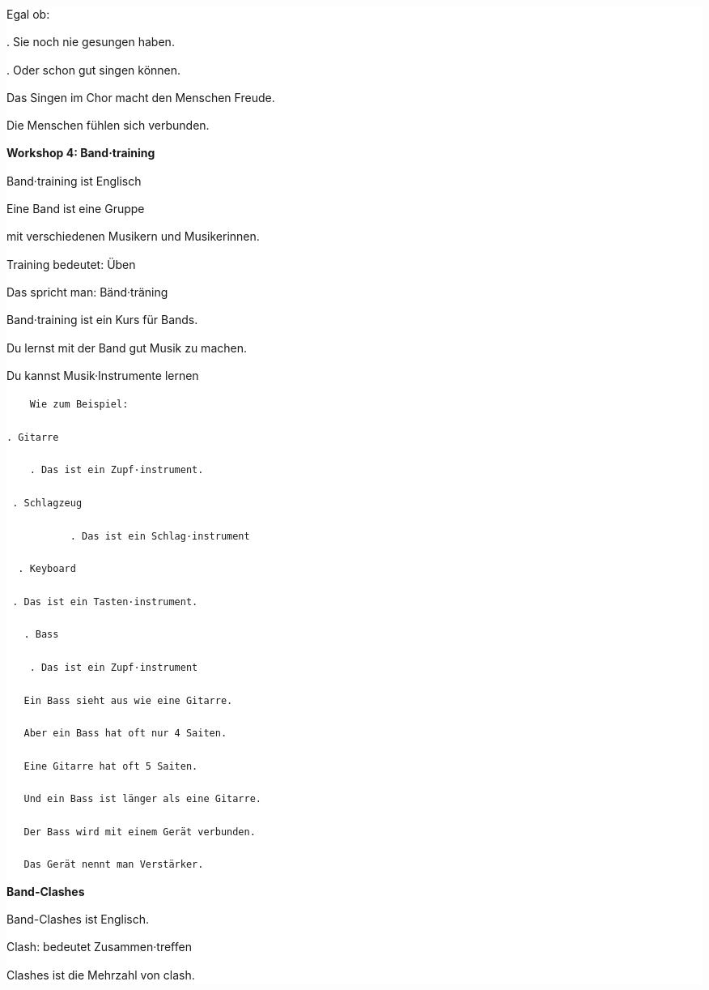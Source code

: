 Egal ob:

   . Sie noch nie gesungen haben.

   . Oder schon gut singen können.

Das Singen im Chor macht den Menschen Freude.

Die Menschen fühlen sich verbunden.

**Workshop 4: Band·training**

Band·training ist Englisch 

Eine Band ist eine Gruppe 

mit verschiedenen Musikern und Musikerinnen.

Training bedeutet: Üben

Das spricht man: Bänd·träning

 Band·training ist ein Kurs für Bands.

Du lernst mit der Band gut Musik zu machen.

Du kannst Musik·Instrumente lernen

        Wie zum Beispiel:

    . Gitarre

        . Das ist ein Zupf·instrument.

     . Schlagzeug

               . Das ist ein Schlag·instrument

      . Keyboard

     . Das ist ein Tasten·instrument.

       . Bass 

        . Das ist ein Zupf·instrument

       Ein Bass sieht aus wie eine Gitarre.

       Aber ein Bass hat oft nur 4 Saiten.

       Eine Gitarre hat oft 5 Saiten.

       Und ein Bass ist länger als eine Gitarre.

       Der Bass wird mit einem Gerät verbunden.

       Das Gerät nennt man Verstärker.

**Band-Clashes**

Band-Clashes ist Englisch.

Clash: bedeutet Zusammen·treffen

Clashes ist die Mehrzahl von clash.
